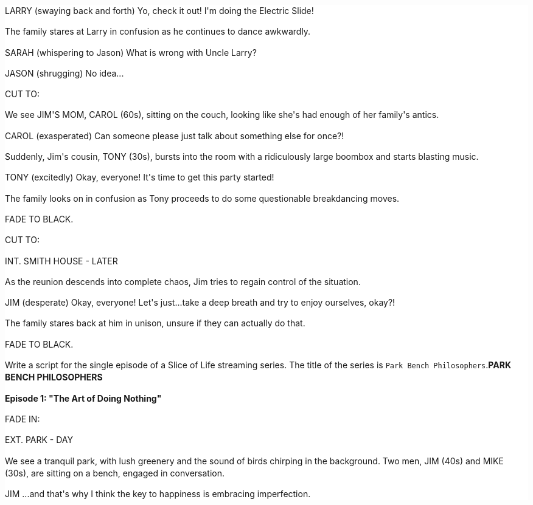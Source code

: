 LARRY
(swaying back and forth)
Yo, check it out! I'm doing the Electric Slide!

The family stares at Larry in confusion as he continues to dance awkwardly.

SARAH
(whispering to Jason)
What is wrong with Uncle Larry?

JASON
(shrugging)
No idea...

CUT TO:

We see JIM'S MOM, CAROL (60s), sitting on the couch, looking like she's had enough of her family's antics.

CAROL
(exasperated)
Can someone please just talk about something else for once?!

Suddenly, Jim's cousin, TONY (30s), bursts into the room with a ridiculously large boombox and starts blasting music.

TONY
(excitedly)
Okay, everyone! It's time to get this party started!

The family looks on in confusion as Tony proceeds to do some questionable breakdancing moves.

FADE TO BLACK.

CUT TO:

INT. SMITH HOUSE - LATER

As the reunion descends into complete chaos, Jim tries to regain control of the situation.

JIM
(desperate)
Okay, everyone! Let's just...take a deep breath and try to enjoy ourselves, okay?!

The family stares back at him in unison, unsure if they can actually do that.

FADE TO BLACK.<end>

Write a script for the single episode of a Slice of Life streaming series. The title of the series is `Park Bench Philosophers`.<start>**PARK BENCH PHILOSOPHERS**

**Episode 1: "The Art of Doing Nothing"**

FADE IN:

EXT. PARK - DAY

We see a tranquil park, with lush greenery and the sound of birds chirping in the background. Two men, JIM (40s) and MIKE (30s), are sitting on a bench, engaged in conversation.

JIM
...and that's why I think the key to happiness is embracing imperfection.
